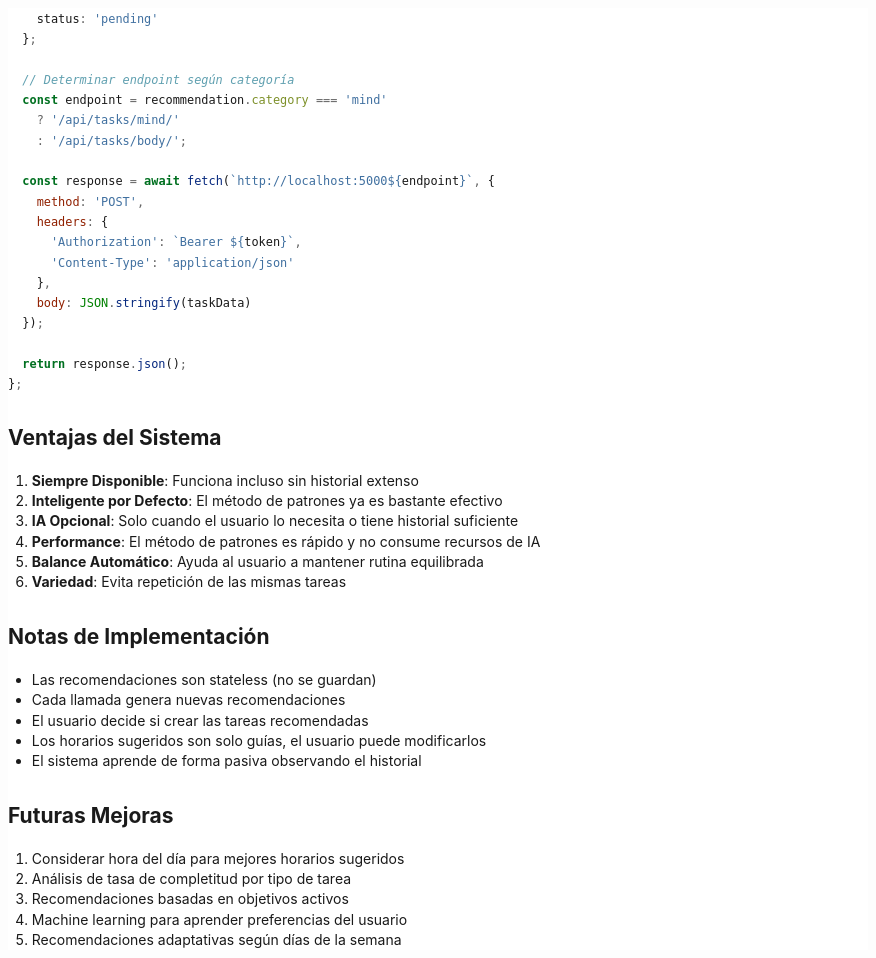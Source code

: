 ```javascript
    status: 'pending'
  };
  
  // Determinar endpoint según categoría
  const endpoint = recommendation.category === 'mind' 
    ? '/api/tasks/mind/'
    : '/api/tasks/body/';
  
  const response = await fetch(`http://localhost:5000${endpoint}`, {
    method: 'POST',
    headers: {
      'Authorization': `Bearer ${token}`,
      'Content-Type': 'application/json'
    },
    body: JSON.stringify(taskData)
  });
  
  return response.json();
};
```

## Ventajas del Sistema

1. **Siempre Disponible**: Funciona incluso sin historial extenso
2. **Inteligente por Defecto**: El método de patrones ya es bastante efectivo
3. **IA Opcional**: Solo cuando el usuario lo necesita o tiene historial suficiente
4. **Performance**: El método de patrones es rápido y no consume recursos de IA
5. **Balance Automático**: Ayuda al usuario a mantener rutina equilibrada
6. **Variedad**: Evita repetición de las mismas tareas

## Notas de Implementación

- Las recomendaciones son stateless (no se guardan)
- Cada llamada genera nuevas recomendaciones
- El usuario decide si crear las tareas recomendadas
- Los horarios sugeridos son solo guías, el usuario puede modificarlos
- El sistema aprende de forma pasiva observando el historial

## Futuras Mejoras

1. Considerar hora del día para mejores horarios sugeridos
2. Análisis de tasa de completitud por tipo de tarea
3. Recomendaciones basadas en objetivos activos
4. Machine learning para aprender preferencias del usuario
5. Recomendaciones adaptativas según días de la semana
